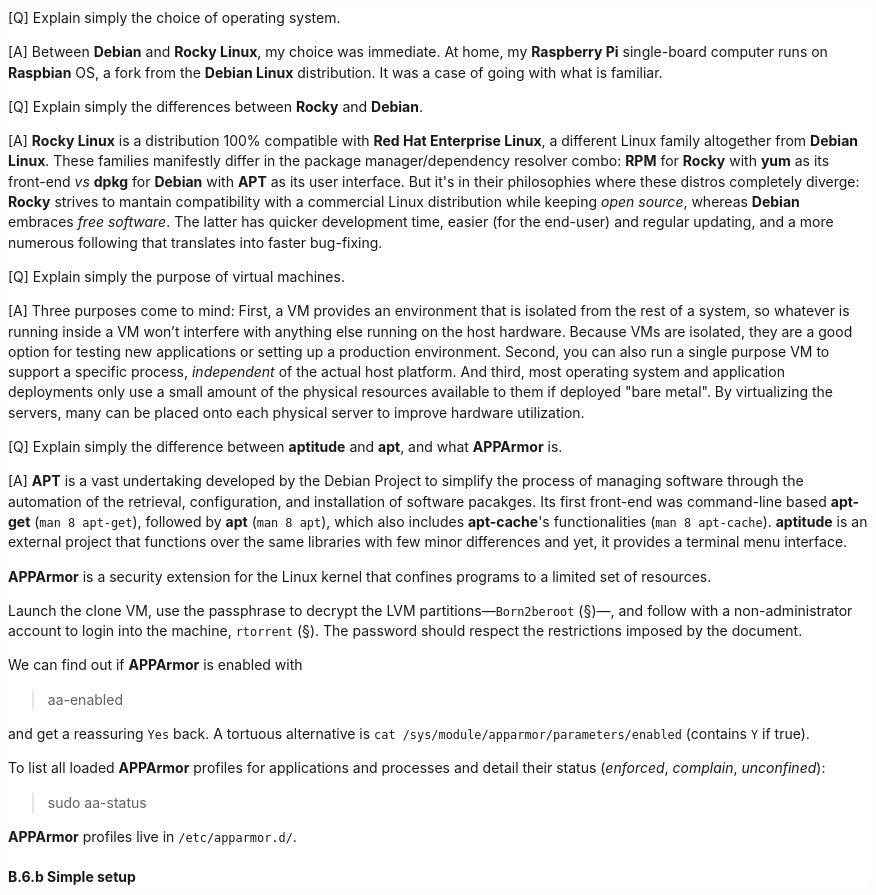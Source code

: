 [Q] Explain simply the choice of operating system.

[A] Between **Debian** and **Rocky Linux**, my choice was immediate. At home, my **Raspberry Pi** single-board computer runs on **Raspbian** OS, a fork from the **Debian Linux** distribution. It was a case of going with what is familiar.

[Q] Explain simply the differences between **Rocky** and **Debian**.

[A] **Rocky Linux** is a distribution 100% compatible with **Red Hat Enterprise Linux**, a different Linux family altogether from **Debian Linux**. These families manifestly differ in the package manager/dependency resolver combo: **RPM** for **Rocky** with **yum** as its front-end *vs* **dpkg** for **Debian** with **APT** as its user interface. But it's in their philosophies where these distros completely diverge: **Rocky** strives to mantain compatibility with a commercial Linux distribution while keeping *open source*, whereas **Debian** embraces *free software*. The latter has quicker development time, easier (for the end-user) and regular updating, and a more numerous following that translates into faster bug-fixing.

[Q] Explain simply the purpose of virtual machines.

[A] Three purposes come to mind: First, a VM provides an environment that is isolated from the rest of a system, so whatever is running inside a VM won’t interfere with anything else running on the host hardware. Because VMs are isolated, they are a good option for testing new applications or setting up a production environment. Second, you can also run a single purpose VM to support a specific process, *independent* of the actual host platform. And third, most operating system and application deployments only use a small amount of the physical resources available to them if deployed "bare metal". By virtualizing the servers, many can be placed onto each physical server to improve hardware utilization.

[Q] Explain simply the difference between **aptitude** and **apt**, and what **APPArmor** is.

[A] **APT** is a vast undertaking developed by the Debian Project to simplify the process of managing software through the  automation of the retrieval, configuration, and installation of software pacakges. Its first front-end was command-line based **apt-get** (`man 8 apt-get`), followed by **apt** (`man 8 apt`), which also includes **apt-cache**'s functionalities (`man 8 apt-cache`). **aptitude** is an external project that functions over the same libraries with few minor differences and yet, it provides a terminal menu interface.

**APPArmor** is a security extension for the Linux kernel that confines programs to a limited set of resources.

Launch the clone VM, use the passphrase to decrypt the LVM partitions—`Born2beroot` (§)—, and follow with a non-administrator account to login into the machine, `rtorrent` (§). The password should respect the restrictions imposed by the document.

We can find out if **APPArmor** is enabled with
> aa-enabled

and get a reassuring `Yes` back. A tortuous alternative is `cat /sys/module/apparmor/parameters/enabled` (contains `Y` if true).

To list all loaded **APPArmor** profiles for applications and processes and detail their status (*enforced*, *complain*, *unconfined*):
> sudo aa-status

**APPArmor** profiles live in `/etc/apparmor.d/`.

#### B.6.b Simple setup
